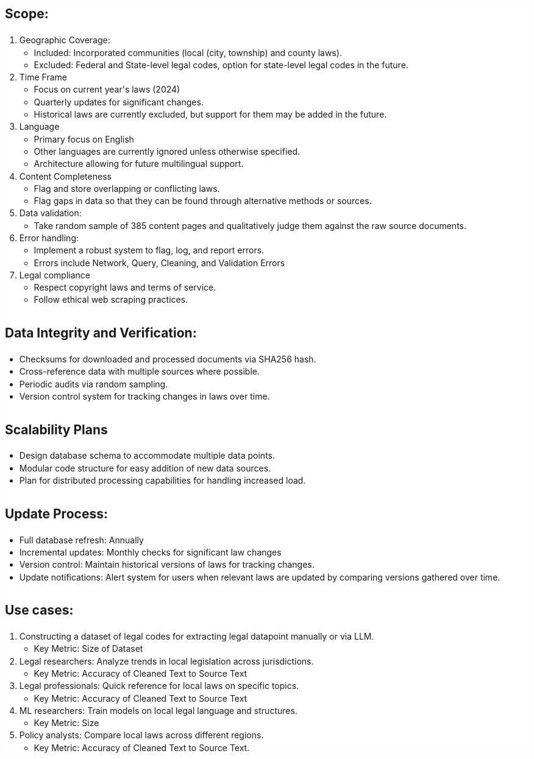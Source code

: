 
## Scope:
1. Geographic Coverage:
   - Included: Incorporated communities (local (city, township) and county laws).
   - Excluded: Federal and State-level legal codes, option for state-level legal codes in the future.
2. Time Frame
   - Focus on current year's laws (2024)
   - Quarterly updates for significant changes.
   - Historical laws are currently excluded, but support for them may be added in the future. 
3. Language
   - Primary focus on English
   - Other languages are currently ignored unless otherwise specified.
   - Architecture allowing for future multilingual support.
4. Content Completeness
   - Flag and store overlapping or conflicting laws.
   - Flag gaps in data so that they can be found through alternative methods or sources.
5. Data validation:
   - Take random sample of 385 content pages and qualitatively judge them against the raw source documents.
6. Error handling: 
   - Implement a robust system to flag, log, and report errors.
   - Errors include Network, Query, Cleaning, and Validation Errors
7. Legal compliance
   - Respect copyright laws and terms of service. 
   - Follow ethical web scraping practices. 


## Data Integrity and Verification:
   - Checksums for downloaded and processed documents via SHA256 hash.
   - Cross-reference data with multiple sources where possible.
   - Periodic audits via random sampling.
   - Version control system for tracking changes in laws over time.
## Scalability Plans
   - Design database schema to accommodate multiple data points.
   - Modular code structure for easy addition of new data sources.
   - Plan for distributed processing capabilities for handling increased load.
## Update Process:
   - Full database refresh: Annually
   - Incremental updates: Monthly checks for significant law changes
   - Version control: Maintain historical versions of laws for tracking changes.
   - Update notifications: Alert system for users when relevant laws are updated by comparing versions gathered over time.


## Use cases:
1. Constructing a dataset of legal codes for extracting legal datapoint manually or via LLM.
   - Key Metric: Size of Dataset
2. Legal researchers: Analyze trends in local legislation across jurisdictions.
   - Key Metric: Accuracy of Cleaned Text to Source Text
3. Legal professionals: Quick reference for local laws on specific topics.
   - Key Metric: Accuracy of Cleaned Text to Source Text
4. ML researchers: Train models on local legal language and structures.
   - Key Metric: Size
5. Policy analysts: Compare local laws across different regions.
   - Key Metric: Accuracy of Cleaned Text to Source Text.
